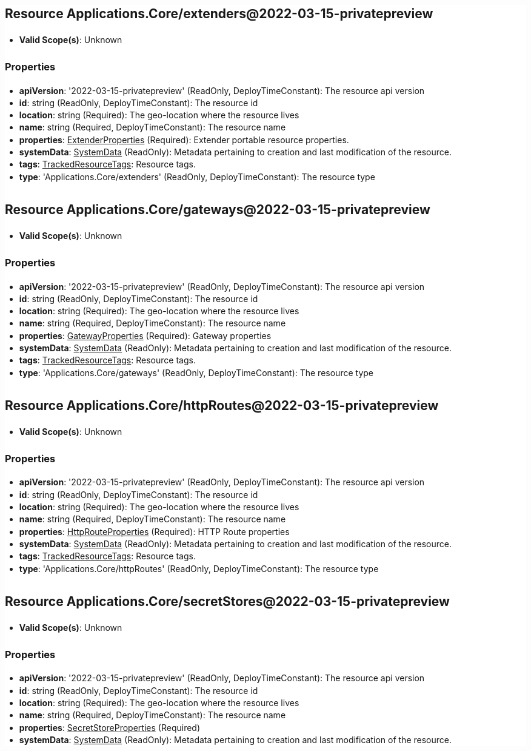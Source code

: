 ## Resource Applications.Core/extenders@2022-03-15-privatepreview
* **Valid Scope(s)**: Unknown
### Properties
* **apiVersion**: '2022-03-15-privatepreview' (ReadOnly, DeployTimeConstant): The resource api version
* **id**: string (ReadOnly, DeployTimeConstant): The resource id
* **location**: string (Required): The geo-location where the resource lives
* **name**: string (Required, DeployTimeConstant): The resource name
* **properties**: [ExtenderProperties](#extenderproperties) (Required): Extender portable resource properties.
* **systemData**: [SystemData](#systemdata) (ReadOnly): Metadata pertaining to creation and last modification of the resource.
* **tags**: [TrackedResourceTags](#trackedresourcetags): Resource tags.
* **type**: 'Applications.Core/extenders' (ReadOnly, DeployTimeConstant): The resource type

## Resource Applications.Core/gateways@2022-03-15-privatepreview
* **Valid Scope(s)**: Unknown
### Properties
* **apiVersion**: '2022-03-15-privatepreview' (ReadOnly, DeployTimeConstant): The resource api version
* **id**: string (ReadOnly, DeployTimeConstant): The resource id
* **location**: string (Required): The geo-location where the resource lives
* **name**: string (Required, DeployTimeConstant): The resource name
* **properties**: [GatewayProperties](#gatewayproperties) (Required): Gateway properties
* **systemData**: [SystemData](#systemdata) (ReadOnly): Metadata pertaining to creation and last modification of the resource.
* **tags**: [TrackedResourceTags](#trackedresourcetags): Resource tags.
* **type**: 'Applications.Core/gateways' (ReadOnly, DeployTimeConstant): The resource type

## Resource Applications.Core/httpRoutes@2022-03-15-privatepreview
* **Valid Scope(s)**: Unknown
### Properties
* **apiVersion**: '2022-03-15-privatepreview' (ReadOnly, DeployTimeConstant): The resource api version
* **id**: string (ReadOnly, DeployTimeConstant): The resource id
* **location**: string (Required): The geo-location where the resource lives
* **name**: string (Required, DeployTimeConstant): The resource name
* **properties**: [HttpRouteProperties](#httprouteproperties) (Required): HTTP Route properties
* **systemData**: [SystemData](#systemdata) (ReadOnly): Metadata pertaining to creation and last modification of the resource.
* **tags**: [TrackedResourceTags](#trackedresourcetags): Resource tags.
* **type**: 'Applications.Core/httpRoutes' (ReadOnly, DeployTimeConstant): The resource type

## Resource Applications.Core/secretStores@2022-03-15-privatepreview
* **Valid Scope(s)**: Unknown
### Properties
* **apiVersion**: '2022-03-15-privatepreview' (ReadOnly, DeployTimeConstant): The resource api version
* **id**: string (ReadOnly, DeployTimeConstant): The resource id
* **location**: string (Required): The geo-location where the resource lives
* **name**: string (Required, DeployTimeConstant): The resource name
* **properties**: [SecretStoreProperties](#secretstoreproperties) (Required)
* **systemData**: [SystemData](#systemdata) (ReadOnly): Metadata pertaining to creation and last modification of the resource.